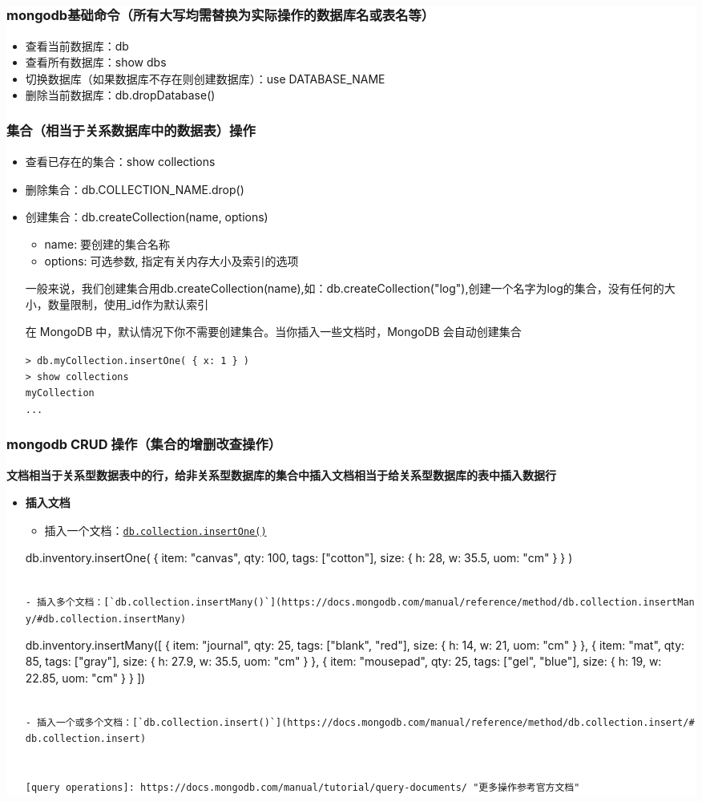 ### mongodb基础命令（所有大写均需替换为实际操作的数据库名或表名等）

- 查看当前数据库：db
- 查看所有数据库：show dbs
- 切换数据库（如果数据库不存在则创建数据库）：use DATABASE_NAME
- 删除当前数据库：db.dropDatabase()

### 集合（相当于关系数据库中的数据表）操作

- 查看已存在的集合：show collections

- 删除集合：db.COLLECTION_NAME.drop()

- 创建集合：db.createCollection(name, options)

  - name: 要创建的集合名称
  - options: 可选参数, 指定有关内存大小及索引的选项

  一般来说，我们创建集合用db.createCollection(name),如：db.createCollection("log"),创建一个名字为log的集合，没有任何的大小，数量限制，使用_id作为默认索引

  在 MongoDB 中，默认情况下你不需要创建集合。当你插入一些文档时，MongoDB 会自动创建集合

  ```
  > db.myCollection.insertOne( { x: 1 } )
  > show collections
  myCollection
  ...
  ```

### mongodb CRUD 操作（集合的增删改查操作）

​	**文档相当于关系型数据表中的行，给非关系型数据库的集合中插入文档相当于给关系型数据库的表中插入数据行**

- **插入文档**

  - 插入一个文档：[`db.collection.insertOne()`](https://docs.mongodb.com/manual/reference/method/db.collection.insertOne/#db.collection.insertOne) 

    ```
  db.inventory.insertOne(
       { item: "canvas", qty: 100, tags: ["cotton"], size: { h: 28, w: 35.5, uom: "cm" } }
    )
    ```
  
  - 插入多个文档：[`db.collection.insertMany()`](https://docs.mongodb.com/manual/reference/method/db.collection.insertMany/#db.collection.insertMany)

    ```
  db.inventory.insertMany([
       { item: "journal", qty: 25, tags: ["blank", "red"], size: { h: 14, w: 21, uom: "cm" } },
       { item: "mat", qty: 85, tags: ["gray"], size: { h: 27.9, w: 35.5, uom: "cm" } },
       { item: "mousepad", qty: 25, tags: ["gel", "blue"], size: { h: 19, w: 22.85, uom: "cm" } }
    ])
    ```
  
  - 插入一个或多个文档：[`db.collection.insert()`](https://docs.mongodb.com/manual/reference/method/db.collection.insert/#db.collection.insert)


  [query operations]: https://docs.mongodb.com/manual/tutorial/query-documents/	"更多操作参考官方文档"
[update operations]: https://docs.mongodb.com/manual/tutorial/update-documents/	"更多操作参考官方文档"
  [delete operations]: https://docs.mongodb.com/manual/reference/delete-methods/#additional-deletes	"更多操作参考官方文档"